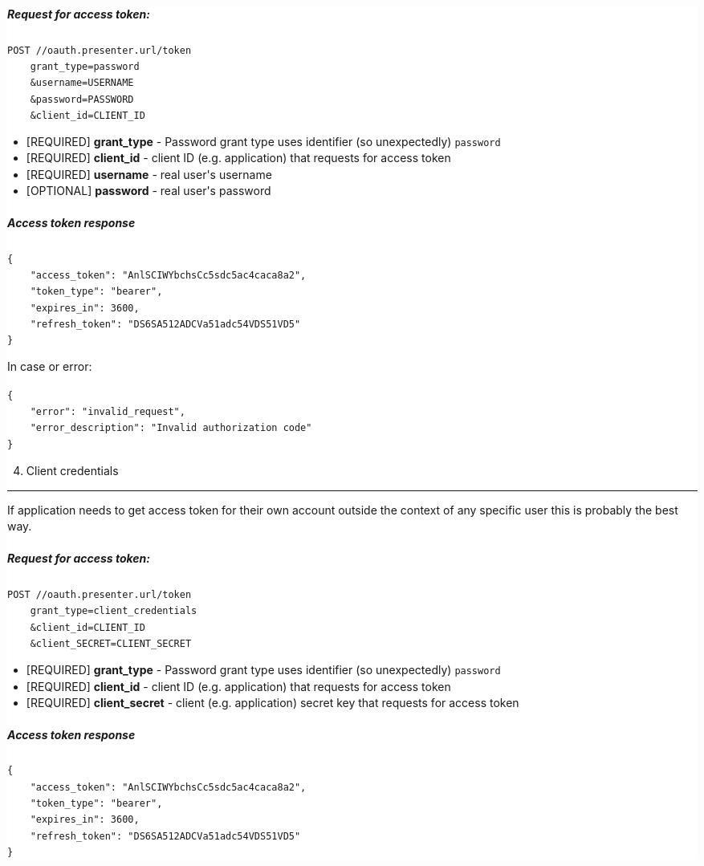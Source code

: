 ##### Request for access token:

```
POST //oauth.presenter.url/token
    grant_type=password
    &username=USERNAME
    &password=PASSWORD
    &client_id=CLIENT_ID
```

- [REQUIRED] **grant_type** - Password grant type uses identifier (so unexpectedly) `password`
- [REQUIRED] **client_id** - client ID (e.g. application) that requests for access token
- [REQUIRED] **username** - real user's username
- [OPTIONAL] **password** - real user's password

##### Access token response
```
{
    "access_token": "AnlSCIWYbchsCc5sdc5ac4caca8a2",
    "token_type": "bearer",
    "expires_in": 3600,
    "refresh_token": "DS6SA512ADCVa51adc54VDS51VD5"
}
```

In case or error:
```
{
    "error": "invalid_request",
    "error_description": "Invalid authorization code"
}
```

4. Client credentials
---------------------
If application needs to get access token for their own account outside the context of any specific user this is probably the best way.

##### Request for access token:

```
POST //oauth.presenter.url/token
    grant_type=client_credentials
    &client_id=CLIENT_ID
    &client_SECRET=CLIENT_SECRET
```

- [REQUIRED] **grant_type** - Password grant type uses identifier (so unexpectedly) `password`
- [REQUIRED] **client_id** - client ID (e.g. application) that requests for access token
- [REQUIRED] **client_secret** - client (e.g. application) secret key that requests for access token

##### Access token response
```
{
    "access_token": "AnlSCIWYbchsCc5sdc5ac4caca8a2",
    "token_type": "bearer",
    "expires_in": 3600,
    "refresh_token": "DS6SA512ADCVa51adc54VDS51VD5"
}
```
